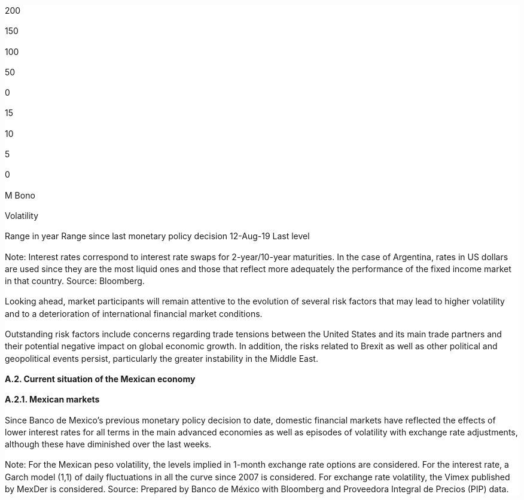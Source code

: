 200

150

100

50

0


15

10


5

0


M Bono


Volatility


Range in year Range since last monetary policy decision 12-Aug-19 Last level


Note: Interest rates correspond to interest rate swaps for 2-year/10-year
maturities. In the case of Argentina, rates in US dollars are used since they
are the most liquid ones and those that reflect more adequately the
performance of the fixed income market in that country.
Source: Bloomberg.

Looking ahead, market participants will remain
attentive to the evolution of several risk factors that
may lead to higher volatility and to a deterioration of
international financial market conditions.

Outstanding risk factors include concerns regarding
trade tensions between the United States and its
main trade partners and their potential negative
impact on global economic growth. In addition, the
risks related to Brexit as well as other political and
geopolitical events persist, particularly the greater
instability in the Middle East.

**A.2. Current situation of the Mexican economy**

**A.2.1. Mexican markets**

Since Banco de Mexico’s previous monetary policy
decision to date, domestic financial markets have
reflected the effects of lower interest rates for all
terms in the main advanced economies as well as
episodes of volatility with exchange rate adjustments,
although these have diminished over the last weeks.


Note: For the Mexican peso volatility, the levels implied in 1-month
exchange rate options are considered. For the interest rate, a Garch model
(1,1) of daily fluctuations in all the curve since 2007 is considered. For
exchange rate volatility, the Vimex published by MexDer is considered.
Source: Prepared by Banco de México with Bloomberg and Proveedora
Integral de Precios (PIP) data.
